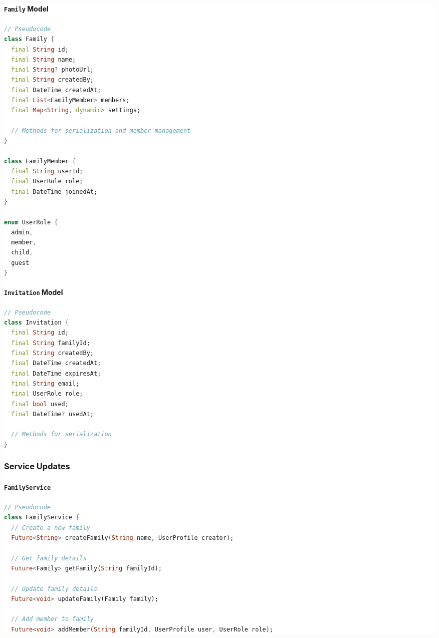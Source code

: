 #### `Family` Model
```dart
// Pseudocode
class Family {
  final String id;
  final String name;
  final String? photoUrl;
  final String createdBy;
  final DateTime createdAt;
  final List<FamilyMember> members;
  final Map<String, dynamic> settings;
  
  // Methods for serialization and member management
}

class FamilyMember {
  final String userId;
  final UserRole role;
  final DateTime joinedAt;
}

enum UserRole {
  admin,
  member,
  child,
  guest
}
```

#### `Invitation` Model
```dart
// Pseudocode
class Invitation {
  final String id;
  final String familyId;
  final String createdBy;
  final DateTime createdAt;
  final DateTime expiresAt;
  final String email;
  final UserRole role;
  final bool used;
  final DateTime? usedAt;
  
  // Methods for serialization
}
```

### Service Updates

#### `FamilyService`
```dart
// Pseudocode
class FamilyService {
  // Create a new family
  Future<String> createFamily(String name, UserProfile creator);
  
  // Get family details
  Future<Family> getFamily(String familyId);
  
  // Update family details
  Future<void> updateFamily(Family family);
  
  // Add member to family
  Future<void> addMember(String familyId, UserProfile user, UserRole role);
```